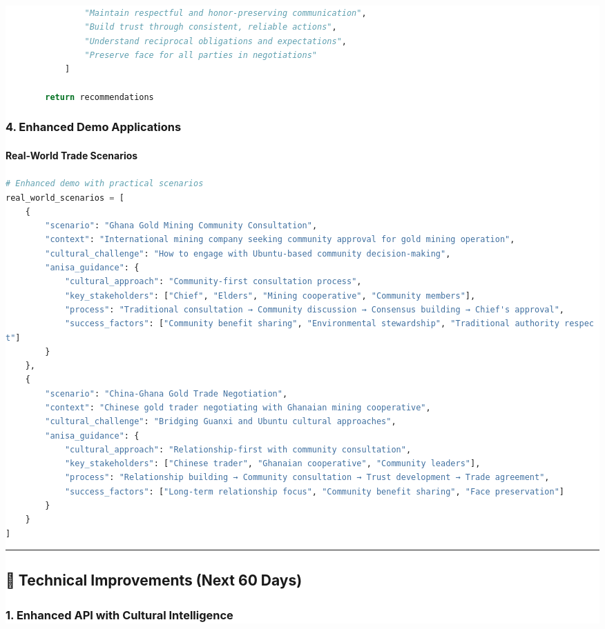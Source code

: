 ```python
                "Maintain respectful and honor-preserving communication",
                "Build trust through consistent, reliable actions",
                "Understand reciprocal obligations and expectations",
                "Preserve face for all parties in negotiations"
            ]
        
        return recommendations
```

### **4. Enhanced Demo Applications**

#### **Real-World Trade Scenarios**
```python
# Enhanced demo with practical scenarios
real_world_scenarios = [
    {
        "scenario": "Ghana Gold Mining Community Consultation",
        "context": "International mining company seeking community approval for gold mining operation",
        "cultural_challenge": "How to engage with Ubuntu-based community decision-making",
        "anisa_guidance": {
            "cultural_approach": "Community-first consultation process",
            "key_stakeholders": ["Chief", "Elders", "Mining cooperative", "Community members"],
            "process": "Traditional consultation → Community discussion → Consensus building → Chief's approval",
            "success_factors": ["Community benefit sharing", "Environmental stewardship", "Traditional authority respect"]
        }
    },
    {
        "scenario": "China-Ghana Gold Trade Negotiation",
        "context": "Chinese gold trader negotiating with Ghanaian mining cooperative",
        "cultural_challenge": "Bridging Guanxi and Ubuntu cultural approaches",
        "anisa_guidance": {
            "cultural_approach": "Relationship-first with community consultation",
            "key_stakeholders": ["Chinese trader", "Ghanaian cooperative", "Community leaders"],
            "process": "Relationship building → Community consultation → Trust development → Trade agreement",
            "success_factors": ["Long-term relationship focus", "Community benefit sharing", "Face preservation"]
        }
    }
]
```

---

## 🔧 **Technical Improvements (Next 60 Days)**

### **1. Enhanced API with Cultural Intelligence**
